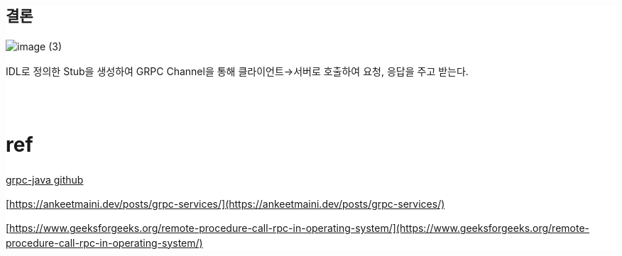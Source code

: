 ## 결론

<img width="675" alt="image (3)" src="https://github.com/user-attachments/assets/d96ed0e6-37b3-4c44-8d7f-4b18cff78c0f" />

IDL로 정의한 Stub을 생성하여 GRPC Channel을 통해 클라이언트→서버로 호출하여 요청, 응답을 주고 받는다.
  
<br>

# ref

[grpc-java github](https://github.com/grpc/grpc-java/tree/master)

[https://ankeetmaini.dev/posts/grpc-services/](https://ankeetmaini.dev/posts/grpc-services/)

[https://www.geeksforgeeks.org/remote-procedure-call-rpc-in-operating-system/](https://www.geeksforgeeks.org/remote-procedure-call-rpc-in-operating-system/)
